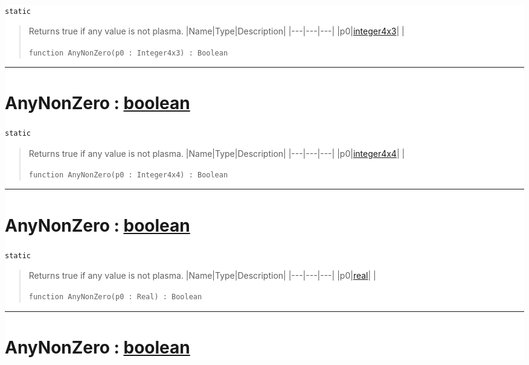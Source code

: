  `static`

> Returns true if any value is not plasma.
> |Name|Type|Description|
> |---|---|---|
> |p0|[integer4x3](https://plasmaengine.github.io/PlasmaDocs/Plasma1/C++/code_reference/lightning_base_types/integer4x3.md)| |
> ``` lang=cpp, name=Lightning
> function AnyNonZero(p0 : Integer4x3) : Boolean
> ``` 


---  
 #  AnyNonZero : [boolean](https://plasmaengine.github.io/PlasmaDocs/Plasma1/C++/code_reference/lightning_base_types/boolean.md)

 `static`

> Returns true if any value is not plasma.
> |Name|Type|Description|
> |---|---|---|
> |p0|[integer4x4](https://plasmaengine.github.io/PlasmaDocs/Plasma1/C++/code_reference/lightning_base_types/integer4x4.md)| |
> ``` lang=cpp, name=Lightning
> function AnyNonZero(p0 : Integer4x4) : Boolean
> ``` 


---  
 #  AnyNonZero : [boolean](https://plasmaengine.github.io/PlasmaDocs/Plasma1/C++/code_reference/lightning_base_types/boolean.md)

 `static`

> Returns true if any value is not plasma.
> |Name|Type|Description|
> |---|---|---|
> |p0|[real](https://plasmaengine.github.io/PlasmaDocs/Plasma1/C++/code_reference/lightning_base_types/real.md)| |
> ``` lang=cpp, name=Lightning
> function AnyNonZero(p0 : Real) : Boolean
> ``` 


---  
 #  AnyNonZero : [boolean](https://plasmaengine.github.io/PlasmaDocs/Plasma1/C++/code_reference/lightning_base_types/boolean.md)
